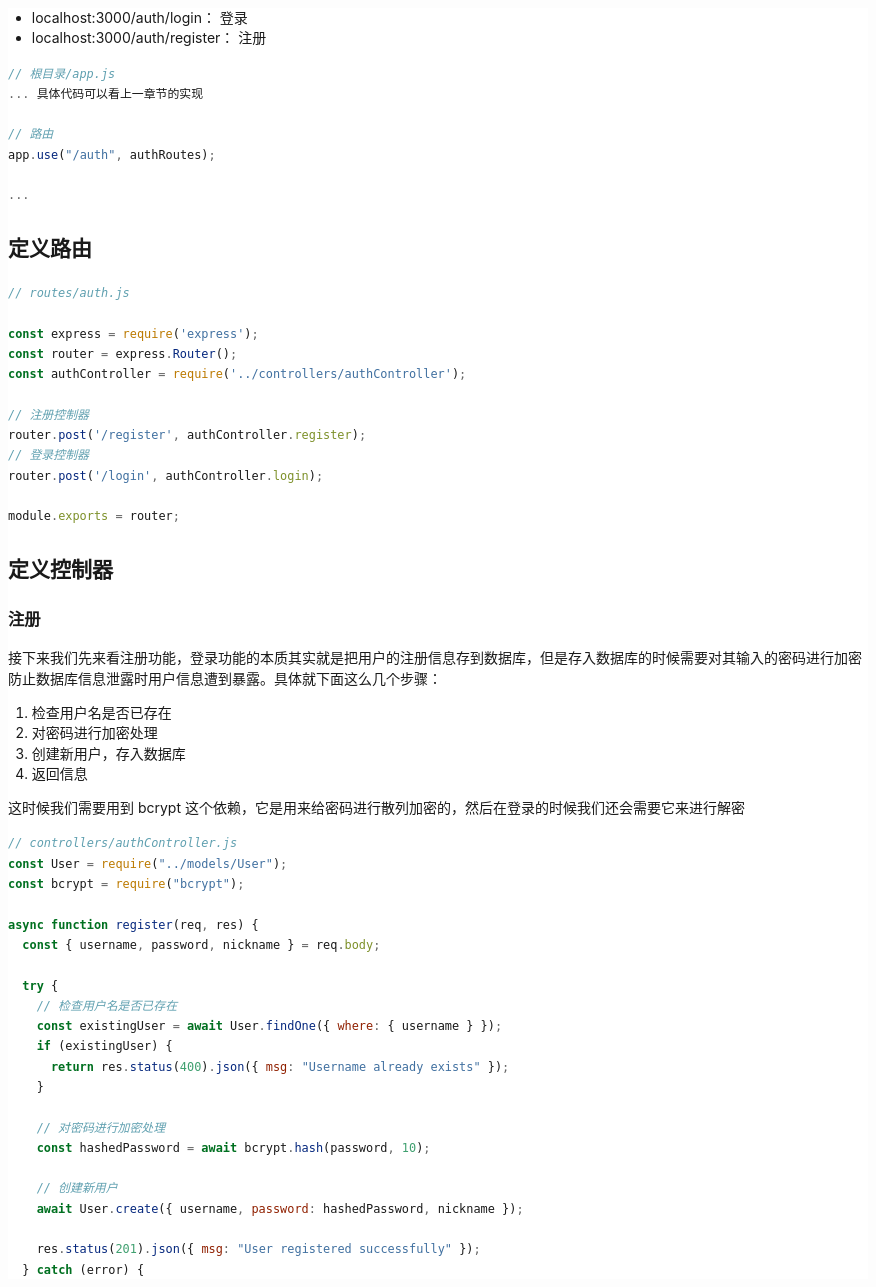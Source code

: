 *   localhost:3000/auth/login： 登录
*   localhost:3000/auth/register： 注册

```js
// 根目录/app.js
... 具体代码可以看上一章节的实现

// 路由
app.use("/auth", authRoutes);

...
```

## 定义路由

```js
// routes/auth.js

const express = require('express');
const router = express.Router();
const authController = require('../controllers/authController');

// 注册控制器
router.post('/register', authController.register);
// 登录控制器
router.post('/login', authController.login);

module.exports = router;
```

## 定义控制器

### 注册

接下来我们先来看注册功能，登录功能的本质其实就是把用户的注册信息存到数据库，但是存入数据库的时候需要对其输入的密码进行加密防止数据库信息泄露时用户信息遭到暴露。具体就下面这么几个步骤：

1.  检查用户名是否已存在
2.  对密码进行加密处理
3.  创建新用户，存入数据库
4.  返回信息

这时候我们需要用到 bcrypt 这个依赖，它是用来给密码进行散列加密的，然后在登录的时候我们还会需要它来进行解密

```js
// controllers/authController.js
const User = require("../models/User");
const bcrypt = require("bcrypt");

async function register(req, res) {
  const { username, password, nickname } = req.body;

  try {
    // 检查用户名是否已存在
    const existingUser = await User.findOne({ where: { username } });
    if (existingUser) {
      return res.status(400).json({ msg: "Username already exists" });
    }

    // 对密码进行加密处理
    const hashedPassword = await bcrypt.hash(password, 10);

    // 创建新用户
    await User.create({ username, password: hashedPassword, nickname });

    res.status(201).json({ msg: "User registered successfully" });
  } catch (error) {
```